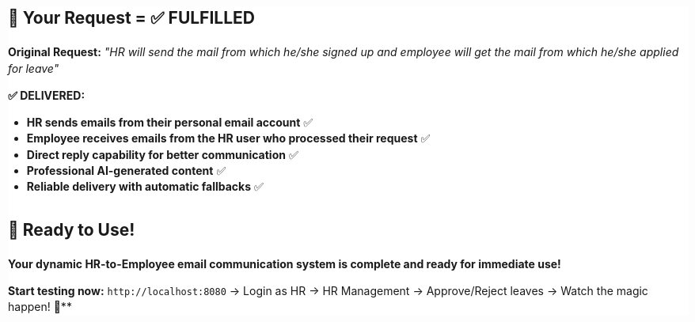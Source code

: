 ## 🎯 **Your Request = ✅ FULFILLED**

**Original Request:** *"HR will send the mail from which he/she signed up and employee will get the mail from which he/she applied for leave"*

**✅ DELIVERED:**
- **HR sends emails from their personal email account** ✅
- **Employee receives emails from the HR user who processed their request** ✅
- **Direct reply capability for better communication** ✅
- **Professional AI-generated content** ✅
- **Reliable delivery with automatic fallbacks** ✅

## 🎉 **Ready to Use!**

**Your dynamic HR-to-Employee email communication system is complete and ready for immediate use!**

**Start testing now:** `http://localhost:8080` → Login as HR → HR Management → Approve/Reject leaves → Watch the magic happen! 🚀**